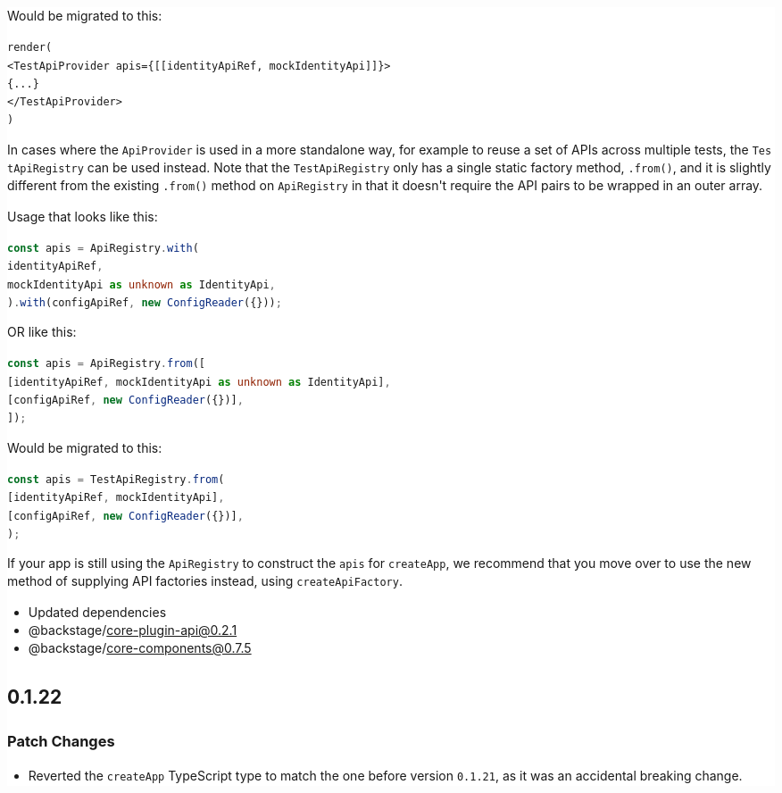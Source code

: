  Would be migrated to this:

 ```tsx
 render(
 <TestApiProvider apis={[[identityApiRef, mockIdentityApi]]}>
 {...}
 </TestApiProvider>
 )
 ```

 In cases where the `ApiProvider` is used in a more standalone way, for example to reuse a set of APIs across multiple tests, the `TestApiRegistry` can be used instead. Note that the `TestApiRegistry` only has a single static factory method, `.from()`, and it is slightly different from the existing `.from()` method on `ApiRegistry` in that it doesn't require the API pairs to be wrapped in an outer array.

 Usage that looks like this:

 ```ts
 const apis = ApiRegistry.with(
 identityApiRef,
 mockIdentityApi as unknown as IdentityApi,
 ).with(configApiRef, new ConfigReader({}));
 ```

 OR like this:

 ```ts
 const apis = ApiRegistry.from([
 [identityApiRef, mockIdentityApi as unknown as IdentityApi],
 [configApiRef, new ConfigReader({})],
 ]);
 ```

 Would be migrated to this:

 ```ts
 const apis = TestApiRegistry.from(
 [identityApiRef, mockIdentityApi],
 [configApiRef, new ConfigReader({})],
 );
 ```

 If your app is still using the `ApiRegistry` to construct the `apis` for `createApp`, we recommend that you move over to use the new method of supplying API factories instead, using `createApiFactory`.

- Updated dependencies
 - @backstage/core-plugin-api@0.2.1
 - @backstage/core-components@0.7.5

## 0.1.22

### Patch Changes

- Reverted the `createApp` TypeScript type to match the one before version `0.1.21`, as it was an accidental breaking change.
